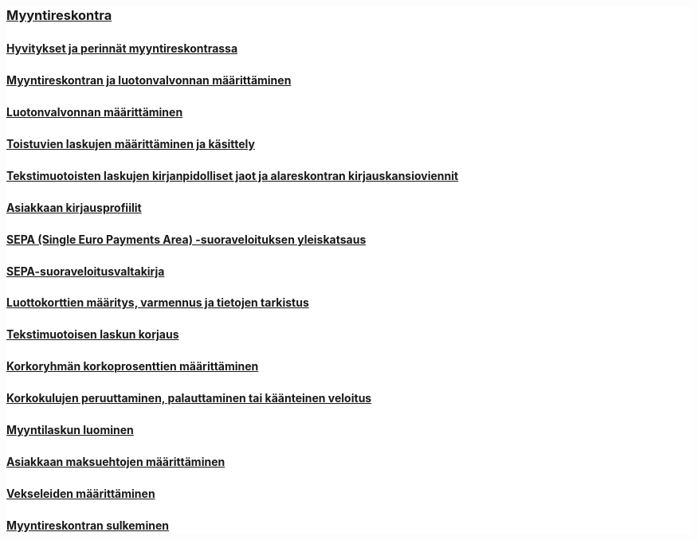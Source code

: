 ### [Myyntireskontra](../financials/accounts-receivable/accounts-receivable.md)
#### [Hyvitykset ja perinnät myyntireskontrassa](../financials/accounts-receivable/collections-credit-accounts-receivable.md)
#### [Myyntireskontran ja luotonvalvonnan määrittäminen](../financials/accounts-receivable/accounts-receivables-set-up-overview.md)
#### [Luotonvalvonnan määrittäminen](../financials/accounts-receivable/set-up-collections.md)
#### [Toistuvien laskujen määrittäminen ja käsittely](../financials/accounts-receivable/set-up-process-recurring-invoices.md)
#### [Tekstimuotoisten laskujen kirjanpidolliset jaot ja alareskontran kirjauskansioviennit](../financials/accounts-receivable/accounting-distributions-subledger-journal-entries-free-text-invoices.md)
#### [Asiakkaan kirjausprofiilit](../financials/accounts-receivable/customer-posting-profiles.md)
#### [SEPA (Single Euro Payments Area) -suoraveloituksen yleiskatsaus](../financials/accounts-receivable/sepa-direct-debit-overview.md)
#### [SEPA-suoraveloitusvaltakirja](../financials/accounts-receivable/sepa-direct-debit-mandate.md)
#### [Luottokorttien määritys, varmennus ja tietojen tarkistus](../financials/accounts-receivable/credit-card-authorizations.md)
#### [Tekstimuotoisen laskun korjaus](../financials/accounts-receivable/correct-free-text-invoice.md)
#### [Korkoryhmän korkoprosenttien määrittäminen](../financials/accounts-receivable/set-up-interest-rates-interest-code.md)
#### [Korkokulujen peruuttaminen, palauttaminen tai käänteinen veloitus](../financials/accounts-receivable/waive-reinstate-reverse-interest-fees.md)
#### [Myyntilaskun luominen](../financials/accounts-receivable/configure-customer-invoices.md)
#### [Asiakkaan maksuehtojen määrittäminen](../financials/general-ledger/tasks/establish-customer-payment-terms.md)
#### [Vekseleiden määrittäminen](../financials/accounts-receivable/set-up-bills-exchange.md)
#### [Myyntireskontran sulkeminen](../financials/accounts-receivable/close-accounts-receivable.md)
